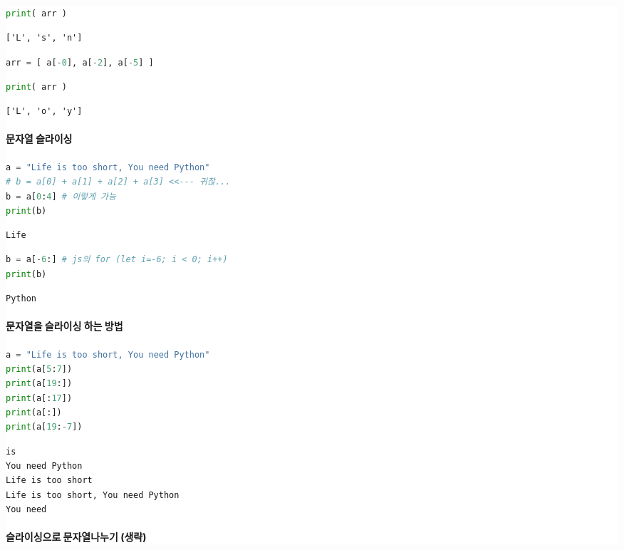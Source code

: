 
```python
print( arr )
```

    ['L', 's', 'n']



```python
arr = [ a[-0], a[-2], a[-5] ]
```


```python
print( arr )
```

    ['L', 'o', 'y']


#### 문자열 슬라이싱


```python
a = "Life is too short, You need Python"
# b = a[0] + a[1] + a[2] + a[3] <<--- 귀찮...
b = a[0:4] # 이렇게 가능
print(b)
```

    Life



```python
b = a[-6:] # js의 for (let i=-6; i < 0; i++)
print(b)
```

    Python


#### 문자열을 슬라이싱 하는 방법


```python
a = "Life is too short, You need Python"
print(a[5:7])
print(a[19:])
print(a[:17])
print(a[:])
print(a[19:-7])
```

    is
    You need Python
    Life is too short
    Life is too short, You need Python
    You need


#### 슬라이싱으로 문자열나누기 (생략)
